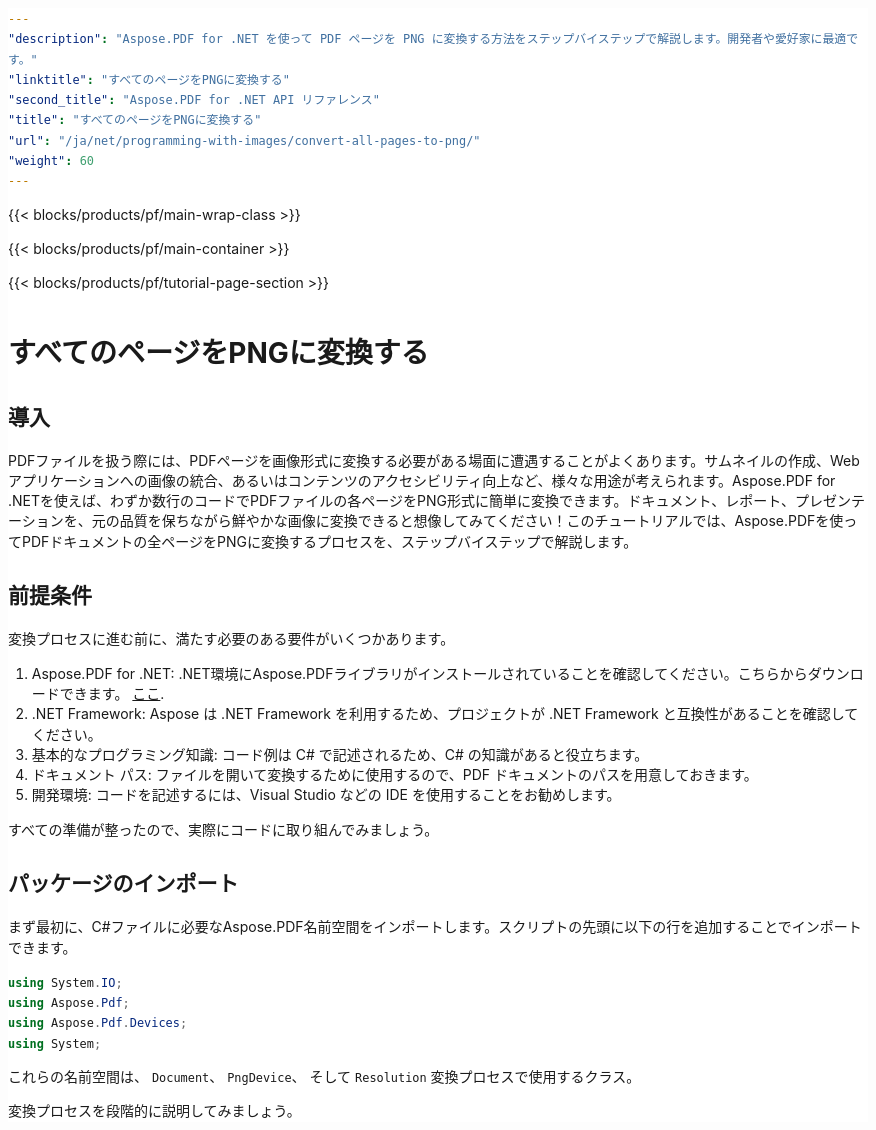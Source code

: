 ```yaml
---
"description": "Aspose.PDF for .NET を使って PDF ページを PNG に変換する方法をステップバイステップで解説します。開発者や愛好家に最適です。"
"linktitle": "すべてのページをPNGに変換する"
"second_title": "Aspose.PDF for .NET API リファレンス"
"title": "すべてのページをPNGに変換する"
"url": "/ja/net/programming-with-images/convert-all-pages-to-png/"
"weight": 60
---
```


{{< blocks/products/pf/main-wrap-class >}}

{{< blocks/products/pf/main-container >}}

{{< blocks/products/pf/tutorial-page-section >}}

# すべてのページをPNGに変換する

## 導入

PDFファイルを扱う際には、PDFページを画像形式に変換する必要がある場面に遭遇することがよくあります。サムネイルの作成、Webアプリケーションへの画像の統合、あるいはコンテンツのアクセシビリティ向上など、様々な用途が考えられます。Aspose.PDF for .NETを使えば、わずか数行のコードでPDFファイルの各ページをPNG形式に簡単に変換できます。ドキュメント、レポート、プレゼンテーションを、元の品質を保ちながら鮮やかな画像に変換できると想像してみてください！このチュートリアルでは、Aspose.PDFを使ってPDFドキュメントの全ページをPNGに変換するプロセスを、ステップバイステップで解説します。 

## 前提条件

変換プロセスに進む前に、満たす必要のある要件がいくつかあります。

1. Aspose.PDF for .NET: .NET環境にAspose.PDFライブラリがインストールされていることを確認してください。こちらからダウンロードできます。 [ここ](https://releases。aspose.com/pdf/net/).
2. .NET Framework: Aspose は .NET Framework を利用するため、プロジェクトが .NET Framework と互換性があることを確認してください。
3. 基本的なプログラミング知識: コード例は C# で記述されるため、C# の知識があると役立ちます。
4. ドキュメント パス: ファイルを開いて変換するために使用するので、PDF ドキュメントのパスを用意しておきます。
5. 開発環境: コードを記述するには、Visual Studio などの IDE を使用することをお勧めします。 

すべての準備が整ったので、実際にコードに取り組んでみましょう。

## パッケージのインポート

まず最初に、C#ファイルに必要なAspose.PDF名前空間をインポートします。スクリプトの先頭に以下の行を追加することでインポートできます。

```csharp
using System.IO;
using Aspose.Pdf;
using Aspose.Pdf.Devices;
using System;
```

これらの名前空間は、 `Document`、 `PngDevice`、 そして `Resolution` 変換プロセスで使用するクラス。

変換プロセスを段階的に説明してみましょう。
